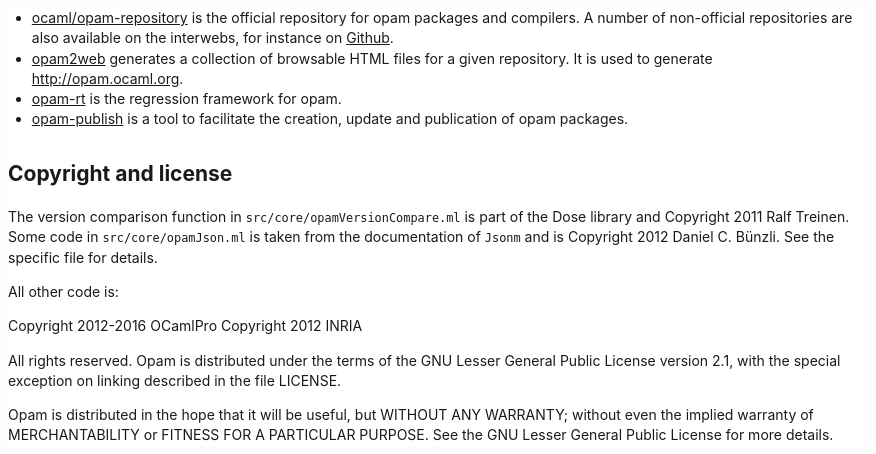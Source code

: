 - [ocaml/opam-repository](https://github.com/ocaml/opam-repository) is the
  official repository for opam packages and compilers. A number of non-official
  repositories are also available on the interwebs, for instance on
  [Github](https://github.com/search?q=opam-repo&type=Repositories).
- [opam2web](https://github.com/ocaml/opam2web) generates a collection of
  browsable HTML files for a given repository. It is used to generate
  http://opam.ocaml.org.
- [opam-rt](https://github.com/ocaml/opam-rt) is the regression framework for opam.
- [opam-publish](https://github.com/AltGr/opam-publish) is a tool to facilitate
  the creation, update and publication of opam packages.

## Copyright and license

The version comparison function in `src/core/opamVersionCompare.ml` is part of
the Dose library and Copyright 2011 Ralf Treinen. Some code in
`src/core/opamJson.ml` is taken from the documentation of `Jsonm` and is
Copyright 2012 Daniel C. Bünzli. See the specific file for details.

All other code is:

Copyright 2012-2016 OCamlPro
Copyright 2012 INRIA

All rights reserved. Opam is distributed under the terms of the GNU Lesser
General Public License version 2.1, with the special exception on linking
described in the file LICENSE.

Opam is distributed in the hope that it will be useful, but WITHOUT ANY
WARRANTY; without even the implied warranty of MERCHANTABILITY or FITNESS FOR A
PARTICULAR PURPOSE. See the GNU Lesser General Public License for more details.

